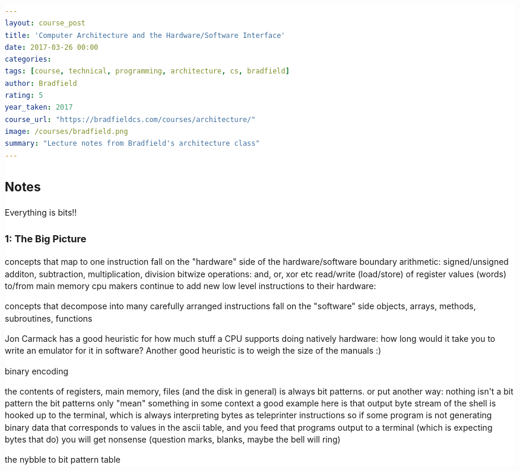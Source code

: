 ```yaml
---
layout: course_post
title: 'Computer Architecture and the Hardware/Software Interface'
date: 2017-03-26 00:00
categories:
tags: [course, technical, programming, architecture, cs, bradfield]
author: Bradfield
rating: 5
year_taken: 2017
course_url: "https://bradfieldcs.com/courses/architecture/"
image: /courses/bradfield.png
summary: "Lecture notes from Bradfield's architecture class"
---
```


## Notes

Everything is bits!!

### 1: The Big Picture

concepts that map to one instruction fall on the "hardware" side of the
hardware/software boundary
arithmetic: signed/unsigned additon, subtraction, multiplication,
division
bitwize operations: and, or, xor etc
read/write (load/store) of register values (words) to/from main memory
cpu makers continue to add new low level instructions to their hardware:

concepts that decompose into many carefully arranged instructions fall
on the "software" side
objects, arrays, methods, subroutines, functions

Jon Carmack has a good heuristic for how much stuff a CPU supports doing
natively hardware: how long would it take you to write an emulator for
it in software? Another good heuristic is to weigh the size of the
manuals :)

binary encoding

the contents of registers, main memory, files (and the disk in general)
is always bit patterns. or put another way: nothing isn't a bit pattern
the bit patterns only "mean" something in some context
a good example here is that output byte stream of the shell is hooked up
to the terminal, which is always interpreting bytes as teleprinter
instructions
so if some program is not generating binary data that corresponds to
values in the ascii table, and you feed that programs output to a
terminal (which is expecting bytes that do) you will get nonsense
(question marks, blanks, maybe the bell will ring)

the nybble to bit pattern table
